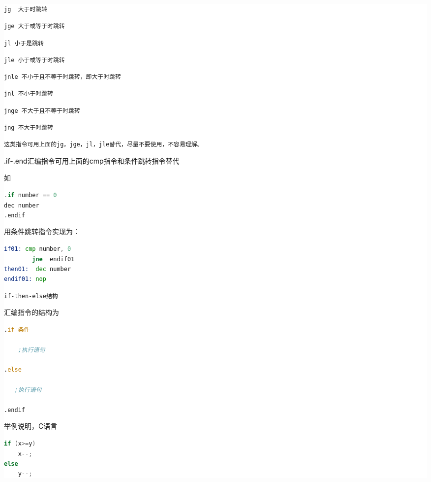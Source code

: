 `jg  大于时跳转`

`jge 大于或等于时跳转`

`jl 小于是跳转`

`jle 小于或等于时跳转`

 

`jnle 不小于且不等于时跳转，即大于时跳转`

`jnl 不小于时跳转`

`jnge 不大于且不等于时跳转`

`jng 不大于时跳转`

`这类指令可用上面的jg，jge，jl，jle替代，尽量不要使用，不容易理解。`

.if-.end汇编指令可用上面的cmp指令和条件跳转指令替代

如
``` cpp
.if number == 0
dec number
.endif
```

 用条件跳转指令实现为：
``` asm
if01: cmp number, 0
        jne  endif01
then01:  dec number
endif01: nop
```

 `if-then-else结构`

汇编指令的结构为

``` asm
.if 条件

    ;执行语句

.else

   ;执行语句

.endif
```
 

举例说明，C语言
``` cpp
if (x>=y)
    x--;
else
    y--;
```
